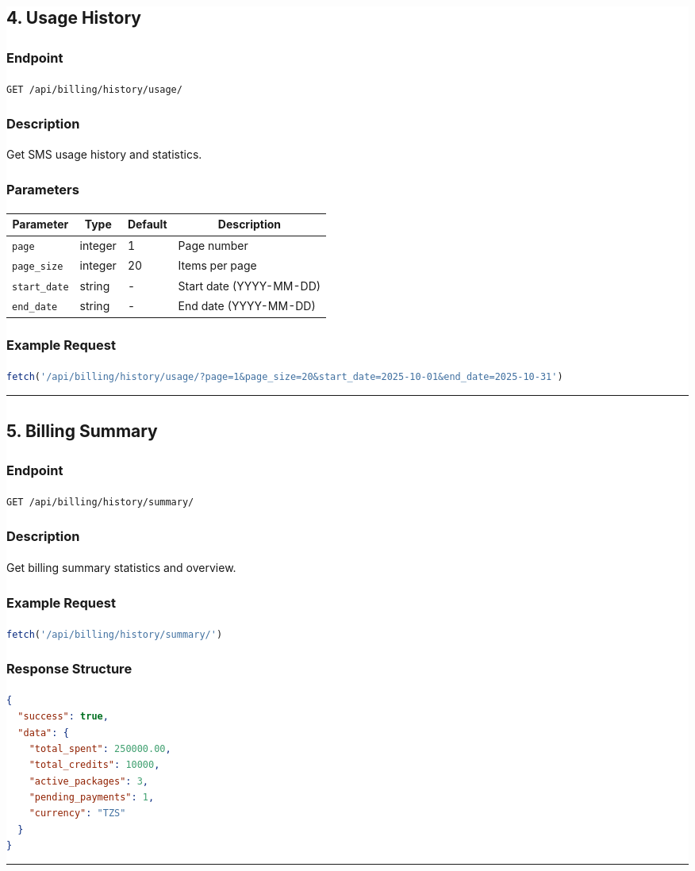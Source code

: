 
## 4. Usage History

### Endpoint
```
GET /api/billing/history/usage/
```

### Description
Get SMS usage history and statistics.

### Parameters
| Parameter | Type | Default | Description |
|-----------|------|---------|-------------|
| `page` | integer | 1 | Page number |
| `page_size` | integer | 20 | Items per page |
| `start_date` | string | - | Start date (YYYY-MM-DD) |
| `end_date` | string | - | End date (YYYY-MM-DD) |

### Example Request
```javascript
fetch('/api/billing/history/usage/?page=1&page_size=20&start_date=2025-10-01&end_date=2025-10-31')
```

---

## 5. Billing Summary

### Endpoint
```
GET /api/billing/history/summary/
```

### Description
Get billing summary statistics and overview.

### Example Request
```javascript
fetch('/api/billing/history/summary/')
```

### Response Structure
```json
{
  "success": true,
  "data": {
    "total_spent": 250000.00,
    "total_credits": 10000,
    "active_packages": 3,
    "pending_payments": 1,
    "currency": "TZS"
  }
}
```

---
